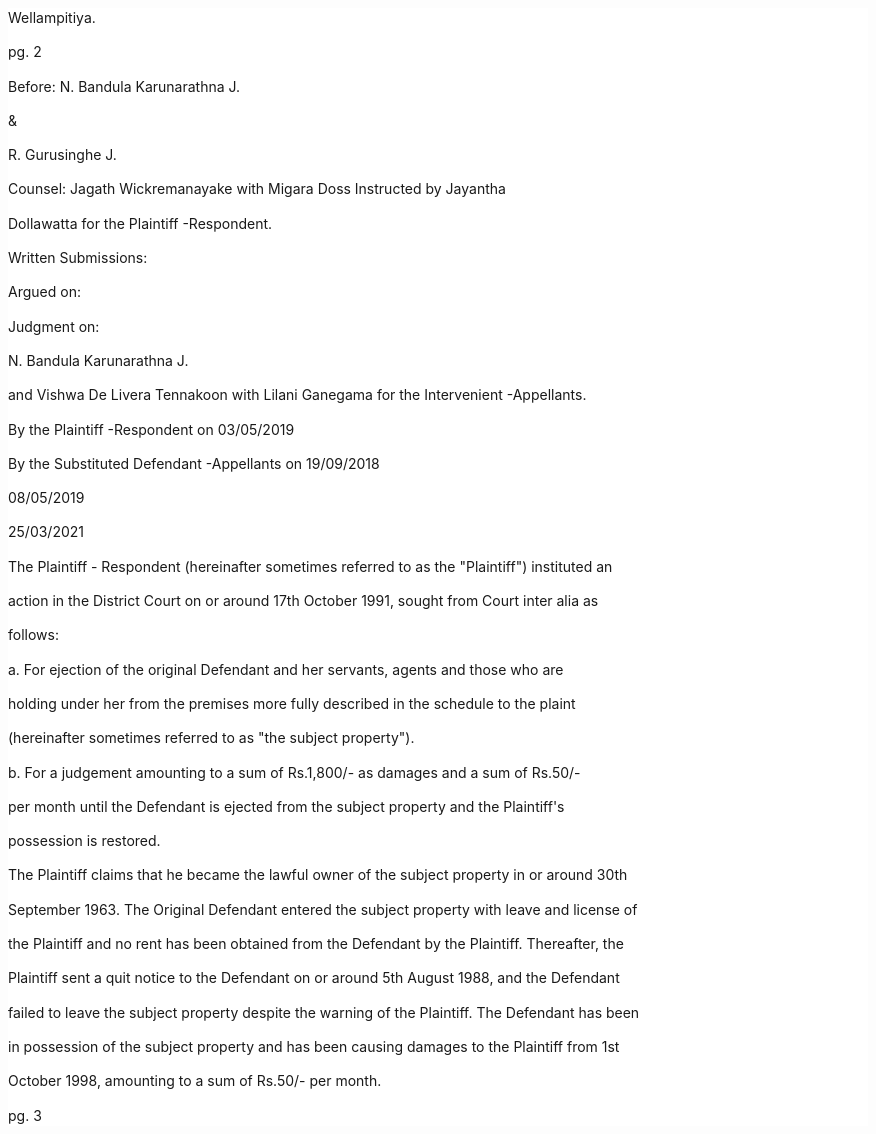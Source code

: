 Wellampitiya.

pg. 2

Before: N. Bandula Karunarathna J.

&

R. Gurusinghe J.

Counsel: Jagath Wickremanayake with Migara Doss Instructed by Jayantha

Dollawatta for the Plaintiff -Respondent.

Written Submissions:

Argued on:

Judgment on:

N. Bandula Karunarathna J.

and Vishwa De Livera Tennakoon with Lilani Ganegama for the Intervenient -Appellants.

By the Plaintiff -Respondent on 03/05/2019

By the Substituted Defendant -Appellants on 19/09/2018

08/05/2019

25/03/2021

The Plaintiff - Respondent (hereinafter sometimes referred to as the "Plaintiff") instituted an

action in the District Court on or around 17th October 1991, sought from Court inter alia as

follows:

a. For ejection of the original Defendant and her servants, agents and those who are

holding under her from the premises more fully described in the schedule to the plaint

(hereinafter sometimes referred to as "the subject property").

b. For a judgement amounting to a sum of Rs.1,800/- as damages and a sum of Rs.50/-

per month until the Defendant is ejected from the subject property and the Plaintiff's

possession is restored.

The Plaintiff claims that he became the lawful owner of the subject property in or around 30th

September 1963. The Original Defendant entered the subject property with leave and license of

the Plaintiff and no rent has been obtained from the Defendant by the Plaintiff. Thereafter, the

Plaintiff sent a quit notice to the Defendant on or around 5th August 1988, and the Defendant

failed to leave the subject property despite the warning of the Plaintiff. The Defendant has been

in possession of the subject property and has been causing damages to the Plaintiff from 1st

October 1998, amounting to a sum of Rs.50/- per month.

pg. 3
